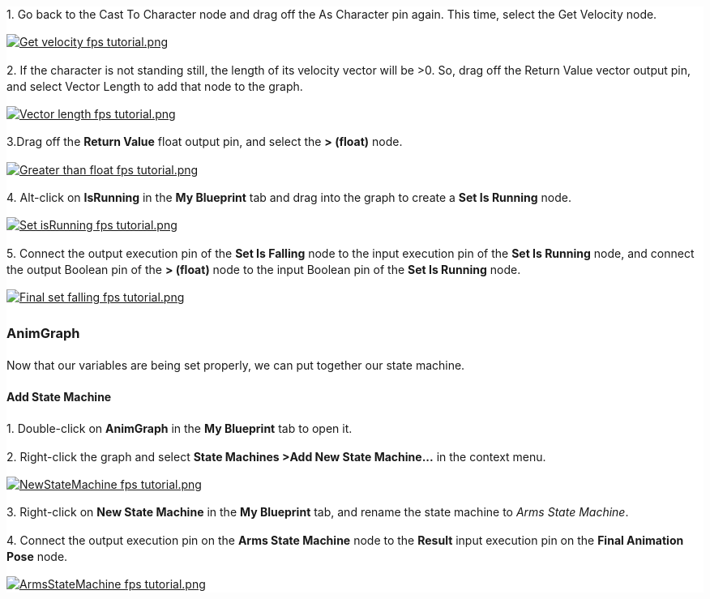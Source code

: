 1\. Go back to the Cast To Character node and drag off the As Character pin again. This time, select the Get Velocity node.

[![Get velocity fps tutorial.png](https://d26ilriwvtzlb.cloudfront.net/e/e7/Get_velocity_fps_tutorial.png)](/index.php?title=File:Get_velocity_fps_tutorial.png)

  

2\. If the character is not standing still, the length of its velocity vector will be >0. So, drag off the Return Value vector output pin, and select Vector Length to add that node to the graph.

[![Vector length fps tutorial.png](https://d26ilriwvtzlb.cloudfront.net/9/9c/Vector_length_fps_tutorial.png)](/index.php?title=File:Vector_length_fps_tutorial.png)

  

3.Drag off the **Return Value** float output pin, and select the **\> (float)** node.

[![Greater than float fps tutorial.png](https://d26ilriwvtzlb.cloudfront.net/7/74/Greater_than_float_fps_tutorial.png)](/index.php?title=File:Greater_than_float_fps_tutorial.png)

  

4\. Alt-click on **IsRunning** in the **My Blueprint** tab and drag into the graph to create a **Set Is Running** node.

[![Set isRunning fps tutorial.png](https://d26ilriwvtzlb.cloudfront.net/1/18/Set_isRunning_fps_tutorial.png)](/index.php?title=File:Set_isRunning_fps_tutorial.png)

  

5\. Connect the output execution pin of the **Set Is Falling** node to the input execution pin of the **Set Is Running** node, and connect the output Boolean pin of the **\> (float)** node to the input Boolean pin of the **Set Is Running** node.

[![Final set falling fps tutorial.png](https://d26ilriwvtzlb.cloudfront.net/f/f3/Final_set_falling_fps_tutorial.png)](/index.php?title=File:Final_set_falling_fps_tutorial.png)

  

### AnimGraph

Now that our variables are being set properly, we can put together our state machine.

#### Add State Machine

1\. Double-click on **AnimGraph** in the **My Blueprint** tab to open it.

2\. Right-click the graph and select **State Machines >Add New State Machine...** in the context menu.

[![NewStateMachine fps tutorial.png](https://d26ilriwvtzlb.cloudfront.net/2/2a/NewStateMachine_fps_tutorial.png)](/index.php?title=File:NewStateMachine_fps_tutorial.png)

  

3\. Right-click on **New State Machine** in the **My Blueprint** tab, and rename the state machine to _Arms State Machine_.

4\. Connect the output execution pin on the **Arms State Machine** node to the **Result** input execution pin on the **Final Animation Pose** node.

[![ArmsStateMachine fps tutorial.png](https://d26ilriwvtzlb.cloudfront.net/d/d2/ArmsStateMachine_fps_tutorial.png)](/index.php?title=File:ArmsStateMachine_fps_tutorial.png)
